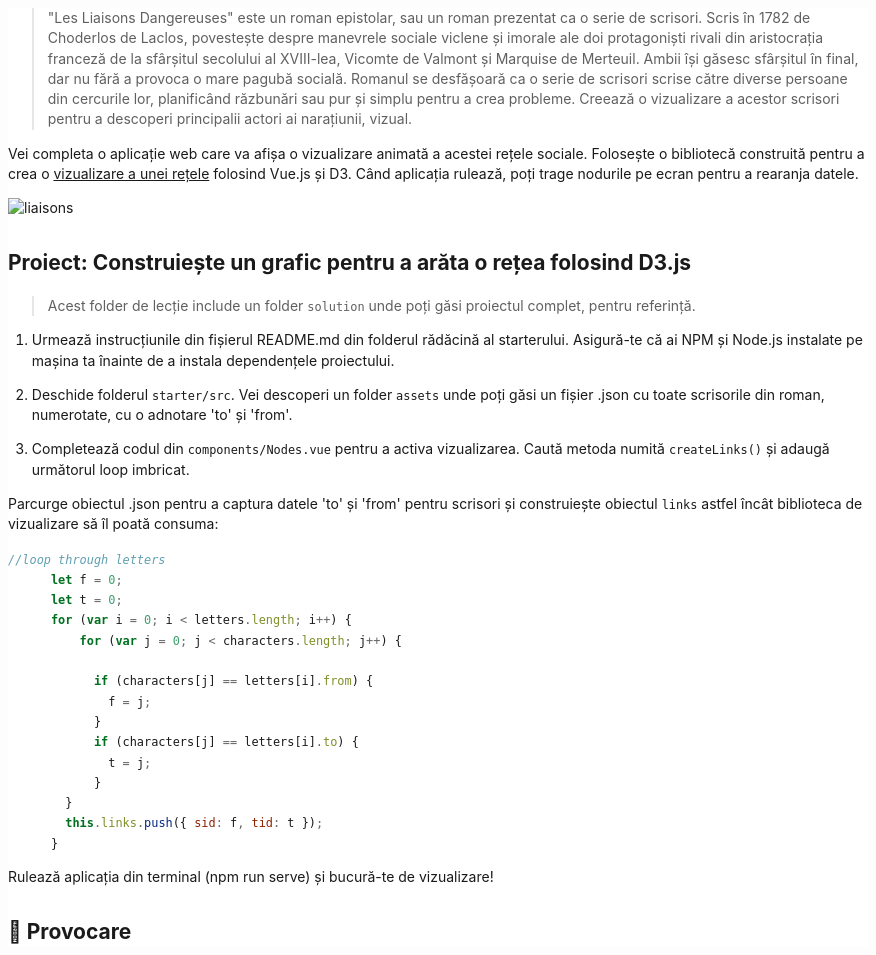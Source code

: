 > "Les Liaisons Dangereuses" este un roman epistolar, sau un roman prezentat ca o serie de scrisori. Scris în 1782 de Choderlos de Laclos, povestește despre manevrele sociale viclene și imorale ale doi protagoniști rivali din aristocrația franceză de la sfârșitul secolului al XVIII-lea, Vicomte de Valmont și Marquise de Merteuil. Ambii își găsesc sfârșitul în final, dar nu fără a provoca o mare pagubă socială. Romanul se desfășoară ca o serie de scrisori scrise către diverse persoane din cercurile lor, planificând răzbunări sau pur și simplu pentru a crea probleme. Creează o vizualizare a acestor scrisori pentru a descoperi principalii actori ai narațiunii, vizual.

Vei completa o aplicație web care va afișa o vizualizare animată a acestei rețele sociale. Folosește o bibliotecă construită pentru a crea o [vizualizare a unei rețele](https://github.com/emiliorizzo/vue-d3-network) folosind Vue.js și D3. Când aplicația rulează, poți trage nodurile pe ecran pentru a rearanja datele.

![liaisons](../../../../3-Data-Visualization/13-meaningful-visualizations/images/liaisons.png)

## Proiect: Construiește un grafic pentru a arăta o rețea folosind D3.js

> Acest folder de lecție include un folder `solution` unde poți găsi proiectul complet, pentru referință.

1. Urmează instrucțiunile din fișierul README.md din folderul rădăcină al starterului. Asigură-te că ai NPM și Node.js instalate pe mașina ta înainte de a instala dependențele proiectului.

2. Deschide folderul `starter/src`. Vei descoperi un folder `assets` unde poți găsi un fișier .json cu toate scrisorile din roman, numerotate, cu o adnotare 'to' și 'from'.

3. Completează codul din `components/Nodes.vue` pentru a activa vizualizarea. Caută metoda numită `createLinks()` și adaugă următorul loop imbricat.

Parcurge obiectul .json pentru a captura datele 'to' și 'from' pentru scrisori și construiește obiectul `links` astfel încât biblioteca de vizualizare să îl poată consuma:

```javascript
//loop through letters
      let f = 0;
      let t = 0;
      for (var i = 0; i < letters.length; i++) {
          for (var j = 0; j < characters.length; j++) {
              
            if (characters[j] == letters[i].from) {
              f = j;
            }
            if (characters[j] == letters[i].to) {
              t = j;
            }
        }
        this.links.push({ sid: f, tid: t });
      }
  ```

Rulează aplicația din terminal (npm run serve) și bucură-te de vizualizare!

## 🚀 Provocare
